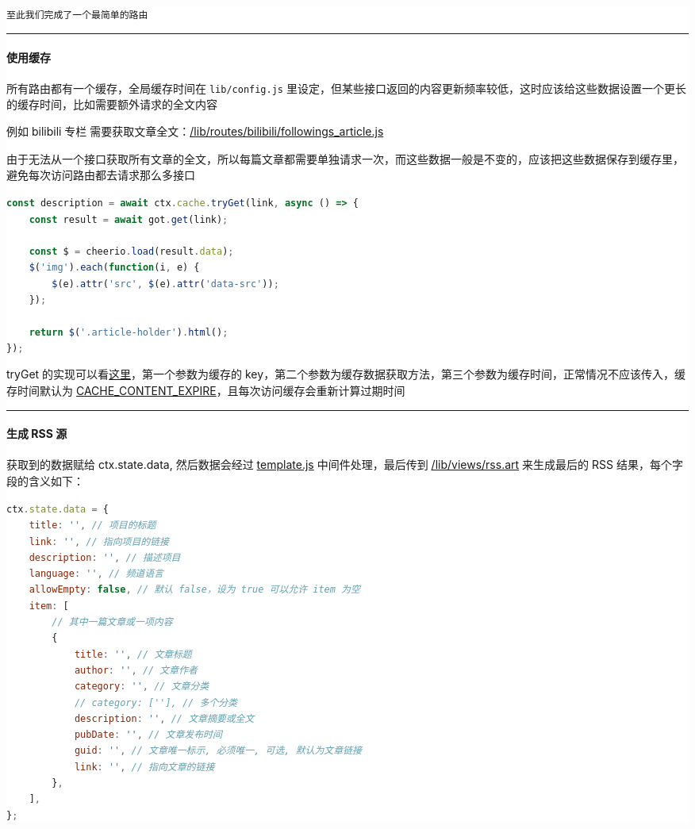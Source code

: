     至此我们完成了一个最简单的路由

***

#### 使用缓存

所有路由都有一个缓存，全局缓存时间在 `lib/config.js` 里设定，但某些接口返回的内容更新频率较低，这时应该给这些数据设置一个更长的缓存时间，比如需要额外请求的全文内容

例如 bilibili 专栏 需要获取文章全文：[/lib/routes/bilibili/followings_article.js](https://github.com/DIYgod/RSSHub/blob/master/lib/routes/bilibili/followings_article.js)

由于无法从一个接口获取所有文章的全文，所以每篇文章都需要单独请求一次，而这些数据一般是不变的，应该把这些数据保存到缓存里，避免每次访问路由都去请求那么多接口

```js
const description = await ctx.cache.tryGet(link, async () => {
    const result = await got.get(link);

    const $ = cheerio.load(result.data);
    $('img').each(function(i, e) {
        $(e).attr('src', $(e).attr('data-src'));
    });

    return $('.article-holder').html();
});
```

tryGet 的实现可以看[这里](https://github.com/DIYgod/RSSHub/blob/master/lib/middleware/cache.js#L128)，第一个参数为缓存的 key，第二个参数为缓存数据获取方法，第三个参数为缓存时间，正常情况不应该传入，缓存时间默认为 [CACHE_CONTENT_EXPIRE](/install/#缓存配置)，且每次访问缓存会重新计算过期时间

***

#### 生成 RSS 源

获取到的数据赋给 ctx.state.data, 然后数据会经过 [template.js](https://github.com/DIYgod/RSSHub/blob/master/lib/middleware/template.js) 中间件处理，最后传到 [/lib/views/rss.art](https://github.com/DIYgod/RSSHub/blob/master/lib/views/rss.art) 来生成最后的 RSS 结果，每个字段的含义如下：

```js
ctx.state.data = {
    title: '', // 项目的标题
    link: '', // 指向项目的链接
    description: '', // 描述项目
    language: '', // 频道语言
    allowEmpty: false, // 默认 false，设为 true 可以允许 item 为空
    item: [
        // 其中一篇文章或一项内容
        {
            title: '', // 文章标题
            author: '', // 文章作者
            category: '', // 文章分类
            // category: [''], // 多个分类
            description: '', // 文章摘要或全文
            pubDate: '', // 文章发布时间
            guid: '', // 文章唯一标示, 必须唯一, 可选, 默认为文章链接
            link: '', // 指向文章的链接
        },
    ],
};
```
